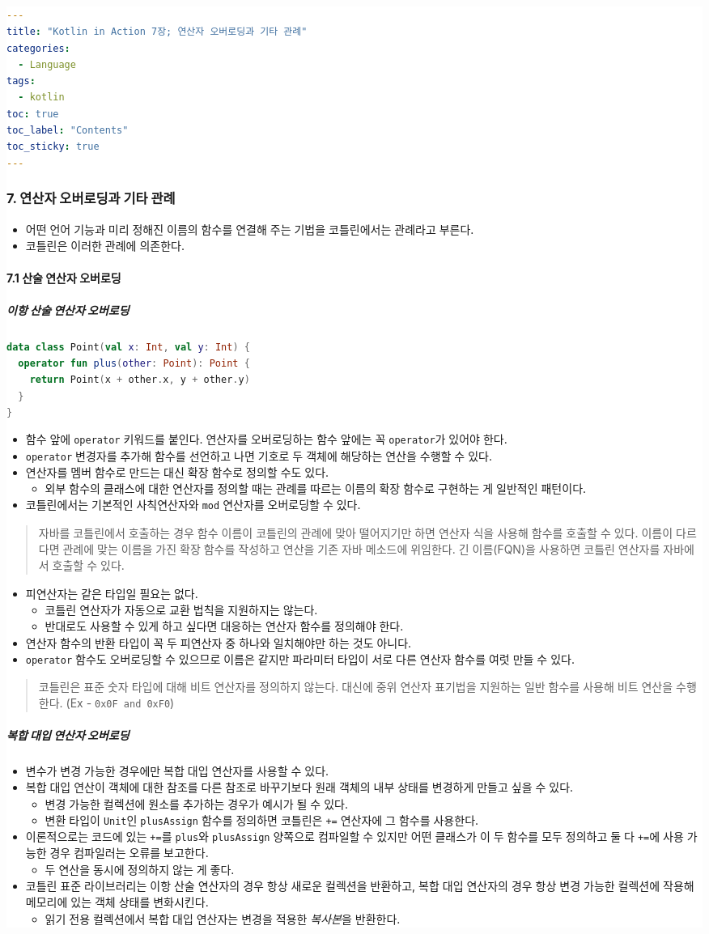```yaml
---
title: "Kotlin in Action 7장; 연산자 오버로딩과 기타 관례"
categories:
  - Language
tags:
  - kotlin
toc: true
toc_label: "Contents"
toc_sticky: true
---
```


### 7. 연산자 오버로딩과 기타 관례

* 어떤 언어 기능과 미리 정해진 이름의 함수를 연결해 주는 기법을 코틀린에서는 관례라고 부른다.
* 코틀린은 이러한 관례에 의존한다.

#### 7.1 산술 연산자 오버로딩

##### 이항 산술 연산자 오버로딩

```kotlin
data class Point(val x: Int, val y: Int) {
  operator fun plus(other: Point): Point {
    return Point(x + other.x, y + other.y)
  }
}
```

* 함수 앞에 `operator` 키워드를 붙인다. 연산자를 오버로딩하는 함수 앞에는 꼭 `operator`가 있어야 한다.
* `operator` 변경자를 추가해 함수를 선언하고 나면 기호로 두 객체에 해당하는 연산을 수행할 수 있다.
* 연산자를 멤버 함수로 만드는 대신 확장 함수로 정의할 수도 있다.
  * 외부 함수의 클래스에 대한 연산자를 정의할 때는 관례를 따르는 이름의 확장 함수로 구현하는 게 일반적인 패턴이다.
* 코틀린에서는 기본적인 사칙연산자와 `mod` 연산자를 오버로딩할 수 있다.

> 자바를 코틀린에서 호출하는 경우 함수 이름이 코틀린의 관례에 맞아 떨어지기만 하면 연산자 식을 사용해 함수를 호출할 수 있다. 이름이 다르다면 관례에 맞는 이름을 가진 확장 함수를 작성하고 연산을 기존 자바 메소드에 위임한다. 긴 이름(FQN)을 사용하면 코틀린 연산자를 자바에서 호출할 수 있다.

* 피연산자는 같은 타입일 필요는 없다.
  * 코틀린 연산자가 자동으로 교환 법칙을 지원하지는 않는다.
  * 반대로도 사용할 수 있게 하고 싶다면 대응하는 연산자 함수를 정의해야 한다.
* 연산자 함수의 반환 타입이 꼭 두 피연산자 중 하나와 일치해야만 하는 것도 아니다.
* `operator` 함수도 오버로딩할 수 있으므로 이름은 같지만 파라미터 타입이 서로 다른 연산자 함수를 여럿 만들 수 있다.

> 코틀린은 표준 숫자 타입에 대해 비트 연산자를 정의하지 않는다. 대신에 중위 연산자 표기법을 지원하는 일반 함수를 사용해 비트 연산을 수행한다. (Ex - `0x0F and 0xF0`)

##### 복합 대입 연산자 오버로딩

* 변수가 변경 가능한 경우에만 복합 대입 연산자를 사용할 수 있다.
* 복합 대입 연산이 객체에 대한 참조를 다른 참조로 바꾸기보다 원래 객체의 내부 상태를 변경하게 만들고 싶을 수 있다. 
  * 변경 가능한 컬렉션에 원소를 추가하는 경우가 예시가 될 수 있다.
  * 변환 타입이 `Unit`인 `plusAssign` 함수를 정의하면 코틀린은 `+=` 연산자에 그 함수를 사용한다.
* 이론적으로는 코드에 있는 `+=`를 `plus`와 `plusAssign` 양쪽으로 컴파일할 수 있지만 어떤 클래스가 이 두 함수를 모두 정의하고 둘 다 `+=`에 사용 가능한 경우 컴파일러는 오류를 보고한다.
  * 두 연산을 동시에 정의하지 않는 게 좋다.
* 코틀린 표준 라이브러리는 이항 산술 연산자의 경우 항상 새로운 컬렉션을 반환하고, 복합 대입 연산자의 경우 항상 변경 가능한 컬렉션에 작용해 메모리에 있는 객체 상태를 변화시킨다.
  * 읽기 전용 컬렉션에서 복합 대입 연산자는 변경을 적용한 *복사본*을 반환한다.
